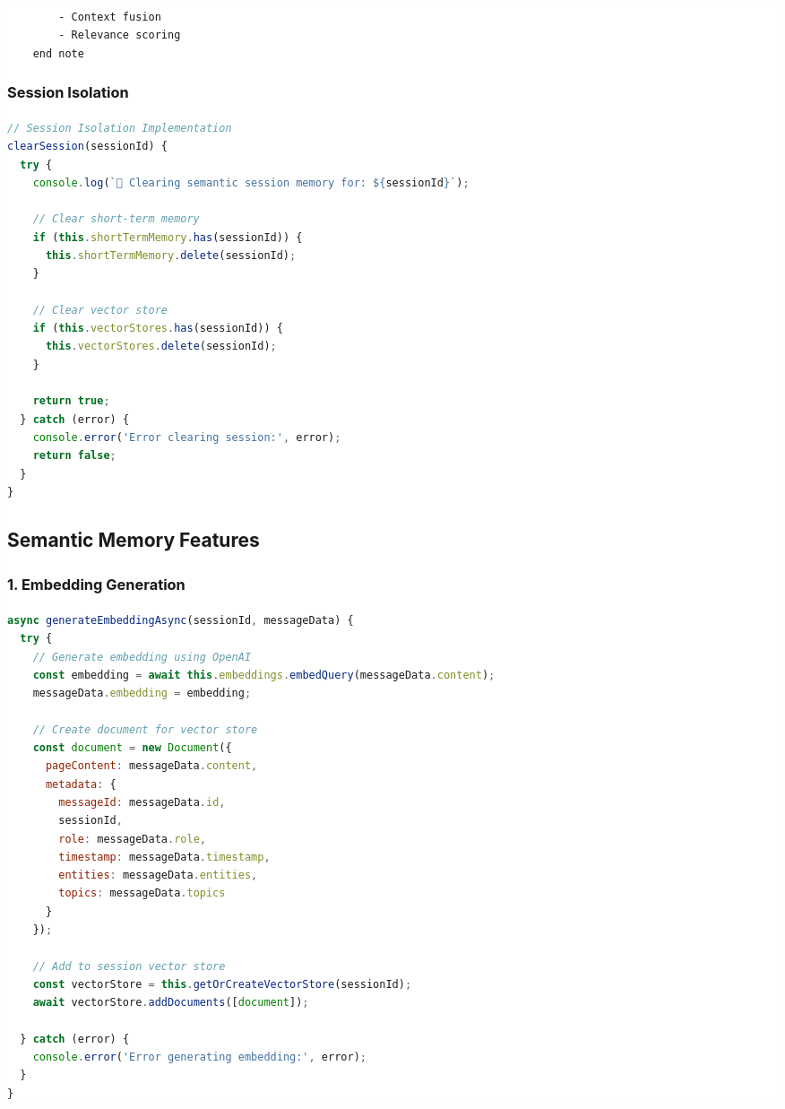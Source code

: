 ```mermaid
        - Context fusion
        - Relevance scoring
    end note
```

### Session Isolation

```javascript
// Session Isolation Implementation
clearSession(sessionId) {
  try {
    console.log(`🧹 Clearing semantic session memory for: ${sessionId}`);
    
    // Clear short-term memory
    if (this.shortTermMemory.has(sessionId)) {
      this.shortTermMemory.delete(sessionId);
    }
    
    // Clear vector store
    if (this.vectorStores.has(sessionId)) {
      this.vectorStores.delete(sessionId);
    }
    
    return true;
  } catch (error) {
    console.error('Error clearing session:', error);
    return false;
  }
}
```

## Semantic Memory Features

### 1. Embedding Generation

```javascript
async generateEmbeddingAsync(sessionId, messageData) {
  try {
    // Generate embedding using OpenAI
    const embedding = await this.embeddings.embedQuery(messageData.content);
    messageData.embedding = embedding;
    
    // Create document for vector store
    const document = new Document({
      pageContent: messageData.content,
      metadata: {
        messageId: messageData.id,
        sessionId,
        role: messageData.role,
        timestamp: messageData.timestamp,
        entities: messageData.entities,
        topics: messageData.topics
      }
    });
    
    // Add to session vector store
    const vectorStore = this.getOrCreateVectorStore(sessionId);
    await vectorStore.addDocuments([document]);
    
  } catch (error) {
    console.error('Error generating embedding:', error);
  }
}
```